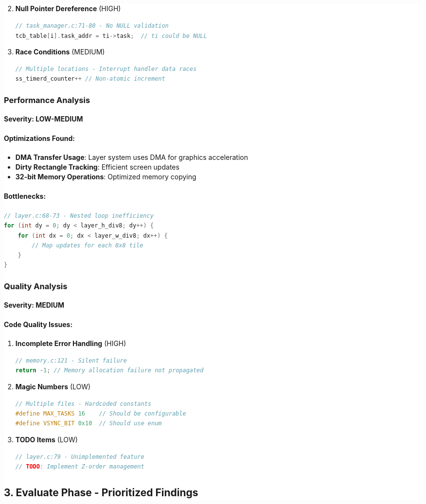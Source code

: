 2. **Null Pointer Dereference** (HIGH)
   ```c
   // task_manager.c:71-80 - No NULL validation
   tcb_table[i].task_addr = ti->task;  // ti could be NULL
   ```

3. **Race Conditions** (MEDIUM)
   ```c
   // Multiple locations - Interrupt handler data races
   ss_timerd_counter++ // Non-atomic increment
   ```

### Performance Analysis
**Severity: LOW-MEDIUM**

#### Optimizations Found:
- **DMA Transfer Usage**: Layer system uses DMA for graphics acceleration
- **Dirty Rectangle Tracking**: Efficient screen updates
- **32-bit Memory Operations**: Optimized memory copying

#### Bottlenecks:
```c
// layer.c:68-73 - Nested loop inefficiency
for (int dy = 0; dy < layer_h_div8; dy++) {
    for (int dx = 0; dx < layer_w_div8; dx++) {
        // Map updates for each 8x8 tile
    }
}
```

### Quality Analysis
**Severity: MEDIUM**

#### Code Quality Issues:

1. **Incomplete Error Handling** (HIGH)
   ```c
   // memory.c:121 - Silent failure
   return -1; // Memory allocation failure not propagated
   ```

2. **Magic Numbers** (LOW)
   ```c
   // Multiple files - Hardcoded constants
   #define MAX_TASKS 16    // Should be configurable
   #define VSYNC_BIT 0x10  // Should use enum
   ```

3. **TODO Items** (LOW)
   ```c
   // layer.c:79 - Unimplemented feature
   // TODO: Implement Z-order management
   ```

## 3. Evaluate Phase - Prioritized Findings
